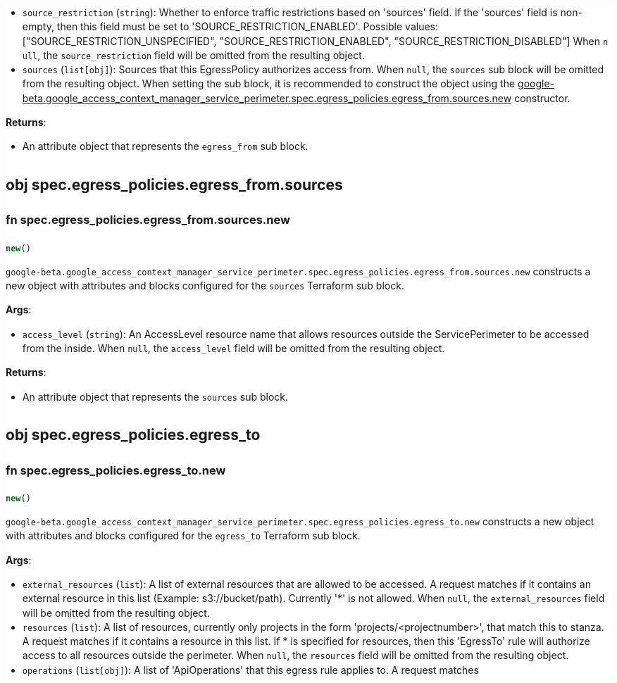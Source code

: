   - `source_restriction` (`string`): Whether to enforce traffic restrictions based on &#39;sources&#39; field. If the &#39;sources&#39; field is non-empty, then this field must be set to &#39;SOURCE_RESTRICTION_ENABLED&#39;. Possible values: [&#34;SOURCE_RESTRICTION_UNSPECIFIED&#34;, &#34;SOURCE_RESTRICTION_ENABLED&#34;, &#34;SOURCE_RESTRICTION_DISABLED&#34;] When `null`, the `source_restriction` field will be omitted from the resulting object.
  - `sources` (`list[obj]`): Sources that this EgressPolicy authorizes access from. When `null`, the `sources` sub block will be omitted from the resulting object. When setting the sub block, it is recommended to construct the object using the [google-beta.google_access_context_manager_service_perimeter.spec.egress_policies.egress_from.sources.new](#fn-specspecegress_policiessourcesnew) constructor.

**Returns**:
  - An attribute object that represents the `egress_from` sub block.


## obj spec.egress_policies.egress_from.sources



### fn spec.egress_policies.egress_from.sources.new

```ts
new()
```


`google-beta.google_access_context_manager_service_perimeter.spec.egress_policies.egress_from.sources.new` constructs a new object with attributes and blocks configured for the `sources`
Terraform sub block.



**Args**:
  - `access_level` (`string`): An AccessLevel resource name that allows resources outside the ServicePerimeter to be accessed from the inside. When `null`, the `access_level` field will be omitted from the resulting object.

**Returns**:
  - An attribute object that represents the `sources` sub block.


## obj spec.egress_policies.egress_to



### fn spec.egress_policies.egress_to.new

```ts
new()
```


`google-beta.google_access_context_manager_service_perimeter.spec.egress_policies.egress_to.new` constructs a new object with attributes and blocks configured for the `egress_to`
Terraform sub block.



**Args**:
  - `external_resources` (`list`): A list of external resources that are allowed to be accessed. A request
matches if it contains an external resource in this list (Example:
s3://bucket/path). Currently &#39;*&#39; is not allowed. When `null`, the `external_resources` field will be omitted from the resulting object.
  - `resources` (`list`): A list of resources, currently only projects in the form
&#39;projects/&lt;projectnumber&gt;&#39;, that match this to stanza. A request matches
if it contains a resource in this list. If * is specified for resources,
then this &#39;EgressTo&#39; rule will authorize access to all resources outside
the perimeter. When `null`, the `resources` field will be omitted from the resulting object.
  - `operations` (`list[obj]`): A list of &#39;ApiOperations&#39; that this egress rule applies to. A request matches